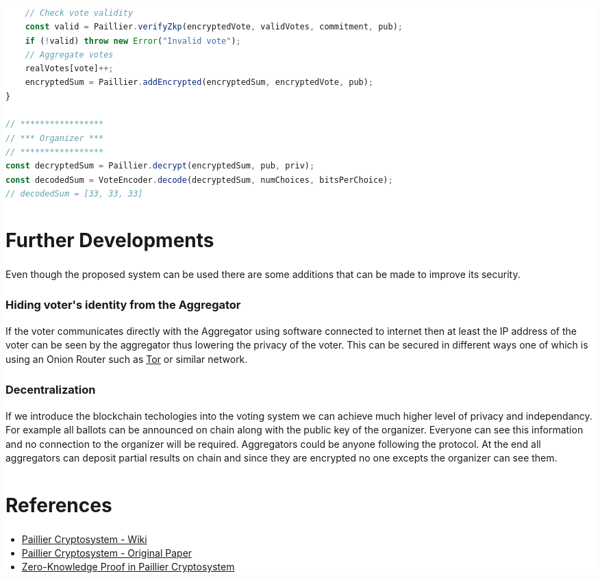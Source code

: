 ```typescript
    // Check vote validity
    const valid = Paillier.verifyZkp(encryptedVote, validVotes, commitment, pub);
    if (!valid) throw new Error("Invalid vote");
    // Aggregate votes
    realVotes[vote]++;
    encryptedSum = Paillier.addEncrypted(encryptedSum, encryptedVote, pub);
}

// *****************
// *** Organizer ***
// *****************
const decryptedSum = Paillier.decrypt(encryptedSum, pub, priv);
const decodedSum = VoteEncoder.decode(decryptedSum, numChoices, bitsPerChoice);
// decodedSum = [33, 33, 33]
```

# Further Developments

Even though the proposed system can be used there are some additions that can be made to improve its security.

### Hiding voter's identity from the Aggregator

If the voter communicates directly with the Aggregator using software connected to internet then at least the IP address of the voter can be seen by the aggregator thus lowering the privacy of the voter. This can be secured in different ways one of which is using an Onion Router such as [Tor](<https://en.wikipedia.org/wiki/Tor_(network)>) or similar network.

### Decentralization

If we introduce the blockchain techologies into the voting system we can achieve much higher level of privacy and independancy. For example all ballots can be announced on chain along with the public key of the organizer. Everyone can see this information and no connection to the organizer will be required.
Aggregators could be anyone following the protocol. At the end all aggregators can deposit partial results on chain and since they are encrypted no one excepts the organizer can see them.

# References

-   [Paillier Cryptosystem - Wiki](https://en.wikipedia.org/wiki/Paillier_cryptosystem)
-   [Paillier Cryptosystem - Original Paper](https://www.cs.tau.ac.il/~fiat/crypt07/papers/Pai99pai.pdf)
-   [Zero-Knowledge Proof in Paillier Cryptosystem](https://paillier.daylightingsociety.org/Paillier_Zero_Knowledge_Proof.pdf)
